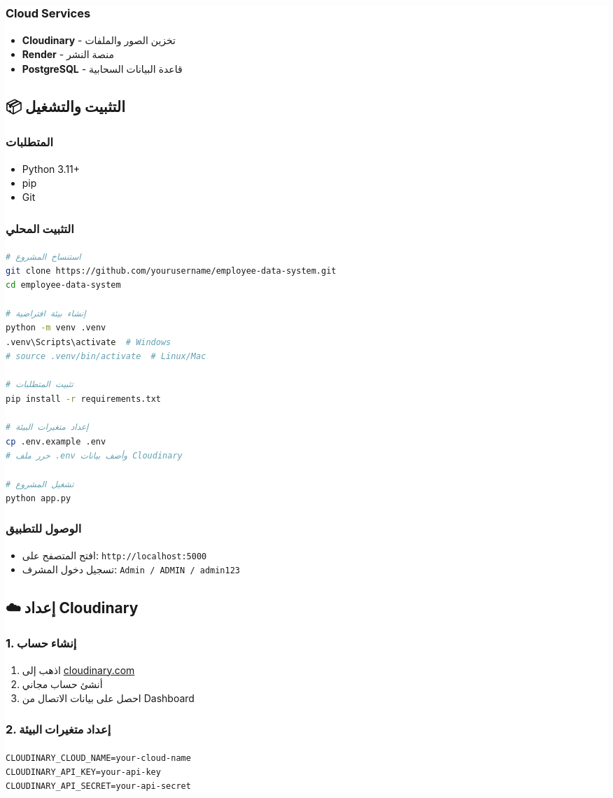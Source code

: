 ### Cloud Services
- **Cloudinary** - تخزين الصور والملفات
- **Render** - منصة النشر
- **PostgreSQL** - قاعدة البيانات السحابية

## 📦 التثبيت والتشغيل

### المتطلبات
- Python 3.11+
- pip
- Git

### التثبيت المحلي
```bash
# استنساخ المشروع
git clone https://github.com/yourusername/employee-data-system.git
cd employee-data-system

# إنشاء بيئة افتراضية
python -m venv .venv
.venv\Scripts\activate  # Windows
# source .venv/bin/activate  # Linux/Mac

# تثبيت المتطلبات
pip install -r requirements.txt

# إعداد متغيرات البيئة
cp .env.example .env
# حرر ملف .env وأضف بيانات Cloudinary

# تشغيل المشروع
python app.py
```

### الوصول للتطبيق
- افتح المتصفح على: `http://localhost:5000`
- تسجيل دخول المشرف: `Admin / ADMIN / admin123`

## ☁️ إعداد Cloudinary

### 1. إنشاء حساب
1. اذهب إلى [cloudinary.com](https://cloudinary.com)
2. أنشئ حساب مجاني
3. احصل على بيانات الاتصال من Dashboard

### 2. إعداد متغيرات البيئة
```env
CLOUDINARY_CLOUD_NAME=your-cloud-name
CLOUDINARY_API_KEY=your-api-key
CLOUDINARY_API_SECRET=your-api-secret
```
